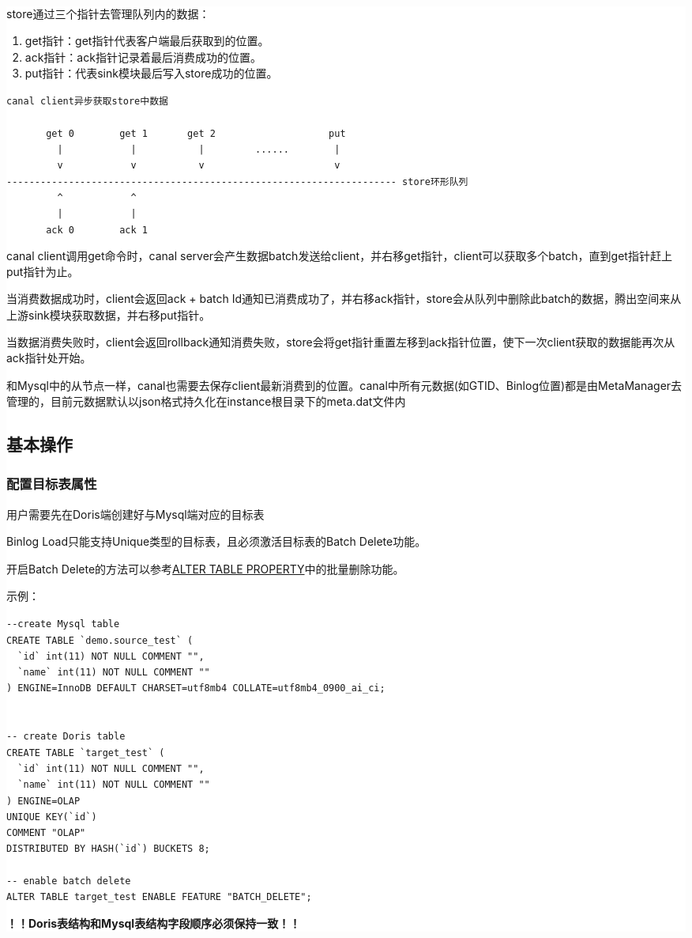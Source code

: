 store通过三个指针去管理队列内的数据：

1. get指针：get指针代表客户端最后获取到的位置。
2. ack指针：ack指针记录着最后消费成功的位置。
3. put指针：代表sink模块最后写入store成功的位置。

```text
canal client异步获取store中数据

       get 0        get 1       get 2                    put
         |            |           |         ......        |
         v            v           v                       v
--------------------------------------------------------------------- store环形队列
         ^            ^
         |            |
       ack 0        ack 1
```

canal client调用get命令时，canal server会产生数据batch发送给client，并右移get指针，client可以获取多个batch，直到get指针赶上put指针为止。

当消费数据成功时，client会返回ack + batch Id通知已消费成功了，并右移ack指针，store会从队列中删除此batch的数据，腾出空间来从上游sink模块获取数据，并右移put指针。

当数据消费失败时，client会返回rollback通知消费失败，store会将get指针重置左移到ack指针位置，使下一次client获取的数据能再次从ack指针处开始。

和Mysql中的从节点一样，canal也需要去保存client最新消费到的位置。canal中所有元数据(如GTID、Binlog位置)都是由MetaManager去管理的，目前元数据默认以json格式持久化在instance根目录下的meta.dat文件内

## 基本操作

### 配置目标表属性

用户需要先在Doris端创建好与Mysql端对应的目标表

Binlog Load只能支持Unique类型的目标表，且必须激活目标表的Batch Delete功能。

开启Batch Delete的方法可以参考[ALTER TABLE PROPERTY](../../../sql-manual/sql-reference/Data-Definition-Statements/Alter/ALTER-TABLE-PROPERTY.md)中的批量删除功能。

示例：

```text
--create Mysql table
CREATE TABLE `demo.source_test` (
  `id` int(11) NOT NULL COMMENT "",
  `name` int(11) NOT NULL COMMENT ""
) ENGINE=InnoDB DEFAULT CHARSET=utf8mb4 COLLATE=utf8mb4_0900_ai_ci;


-- create Doris table
CREATE TABLE `target_test` (
  `id` int(11) NOT NULL COMMENT "",
  `name` int(11) NOT NULL COMMENT ""
) ENGINE=OLAP
UNIQUE KEY(`id`)
COMMENT "OLAP"
DISTRIBUTED BY HASH(`id`) BUCKETS 8;

-- enable batch delete
ALTER TABLE target_test ENABLE FEATURE "BATCH_DELETE";
```
**！！Doris表结构和Mysql表结构字段顺序必须保持一致！！**
